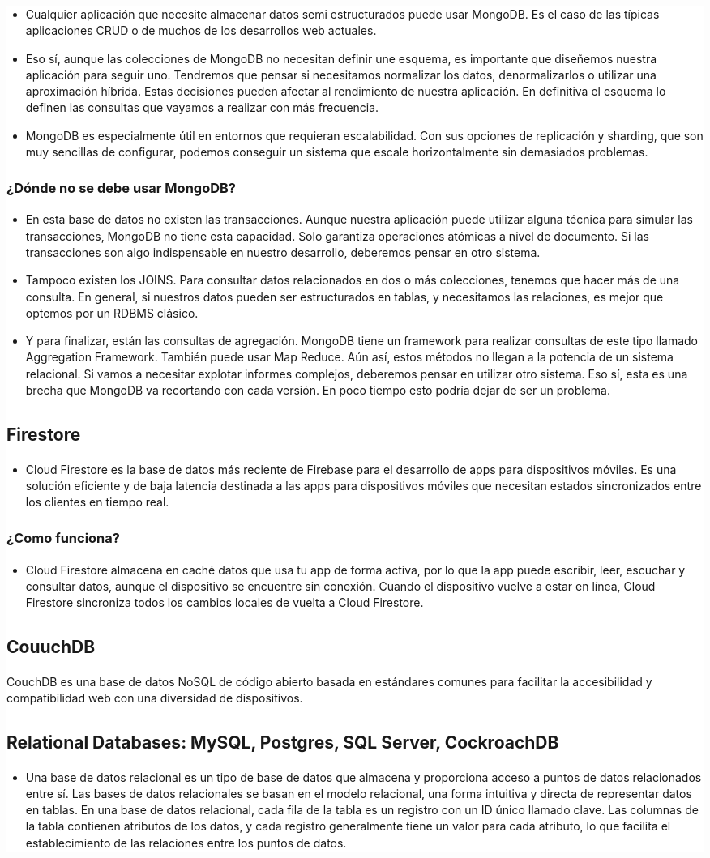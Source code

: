 * Cualquier aplicación que necesite almacenar datos semi estructurados puede usar MongoDB. Es el caso de las típicas aplicaciones CRUD o de muchos de los desarrollos web actuales.

* Eso sí, aunque las colecciones de MongoDB no necesitan definir une esquema, es importante que diseñemos nuestra aplicación para seguir uno. Tendremos que pensar si necesitamos normalizar los datos, denormalizarlos o utilizar una aproximación híbrida. Estas decisiones pueden afectar al rendimiento de nuestra aplicación. En definitiva el esquema lo definen las consultas que vayamos a realizar con más frecuencia.

* MongoDB es especialmente útil en entornos que requieran escalabilidad. Con sus opciones de replicación y sharding, que son muy sencillas de configurar, podemos conseguir un sistema que escale horizontalmente sin demasiados problemas.

### ¿Dónde no se debe usar MongoDB?
* En esta base de datos no existen las transacciones. Aunque nuestra aplicación puede utilizar alguna técnica para simular las transacciones, MongoDB no tiene esta capacidad. Solo garantiza operaciones atómicas a nivel de documento. Si las transacciones son algo indispensable en nuestro desarrollo, deberemos pensar en otro sistema.

* Tampoco existen los JOINS. Para consultar datos relacionados en dos o más colecciones, tenemos que hacer más de una consulta. En general, si nuestros datos pueden ser estructurados en tablas, y necesitamos las relaciones, es mejor que optemos por un RDBMS clásico.

* Y para finalizar, están las consultas de agregación. MongoDB tiene un framework para realizar consultas de este tipo llamado Aggregation Framework. También puede usar Map Reduce. Aún así, estos métodos no llegan a la potencia de un sistema relacional. Si vamos a necesitar explotar informes complejos, deberemos pensar en utilizar otro sistema. Eso sí, esta es una brecha que MongoDB va recortando con cada versión. En poco tiempo esto podría dejar de ser un problema.

## Firestore

* Cloud Firestore es la base de datos más reciente de Firebase para el desarrollo de apps para dispositivos móviles. Es una solución eficiente y de baja latencia destinada a las apps para dispositivos móviles que necesitan estados sincronizados entre los clientes en tiempo real.

### ¿Como funciona?
* Cloud Firestore almacena en caché datos que usa tu app de forma activa, por lo que la app puede escribir, leer, escuchar y consultar datos, aunque el dispositivo se encuentre sin conexión. Cuando el dispositivo vuelve a estar en línea, Cloud Firestore sincroniza todos los cambios locales de vuelta a Cloud Firestore.

## CouuchDB
CouchDB es una base de datos NoSQL de código abierto basada en estándares comunes para facilitar la accesibilidad y compatibilidad web con una diversidad de dispositivos.

## Relational Databases: MySQL, Postgres, SQL Server, CockroachDB

* Una base de datos relacional es un tipo de base de datos que almacena y proporciona acceso a puntos de datos relacionados entre sí. Las bases de datos relacionales se basan en el modelo relacional, una forma intuitiva y directa de representar datos en tablas. En una base de datos relacional, cada fila de la tabla es un registro con un ID único llamado clave. Las columnas de la tabla contienen atributos de los datos, y cada registro generalmente tiene un valor para cada atributo, lo que facilita el establecimiento de las relaciones entre los puntos de datos.
